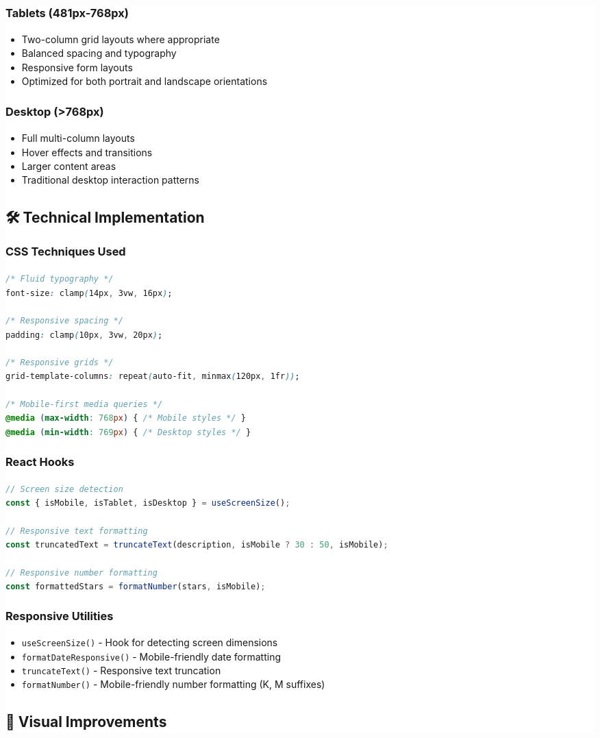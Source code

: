 ### **Tablets (481px-768px)**
- Two-column grid layouts where appropriate
- Balanced spacing and typography
- Responsive form layouts
- Optimized for both portrait and landscape orientations

### **Desktop (>768px)**
- Full multi-column layouts
- Hover effects and transitions
- Larger content areas
- Traditional desktop interaction patterns

## 🛠 Technical Implementation

### **CSS Techniques Used**
```css
/* Fluid typography */
font-size: clamp(14px, 3vw, 16px);

/* Responsive spacing */
padding: clamp(10px, 3vw, 20px);

/* Responsive grids */
grid-template-columns: repeat(auto-fit, minmax(120px, 1fr));

/* Mobile-first media queries */
@media (max-width: 768px) { /* Mobile styles */ }
@media (min-width: 769px) { /* Desktop styles */ }
```

### **React Hooks**
```javascript
// Screen size detection
const { isMobile, isTablet, isDesktop } = useScreenSize();

// Responsive text formatting
const truncatedText = truncateText(description, isMobile ? 30 : 50, isMobile);

// Responsive number formatting
const formattedStars = formatNumber(stars, isMobile);
```

### **Responsive Utilities**
- `useScreenSize()` - Hook for detecting screen dimensions
- `formatDateResponsive()` - Mobile-friendly date formatting
- `truncateText()` - Responsive text truncation
- `formatNumber()` - Mobile-friendly number formatting (K, M suffixes)

## 🎨 Visual Improvements
